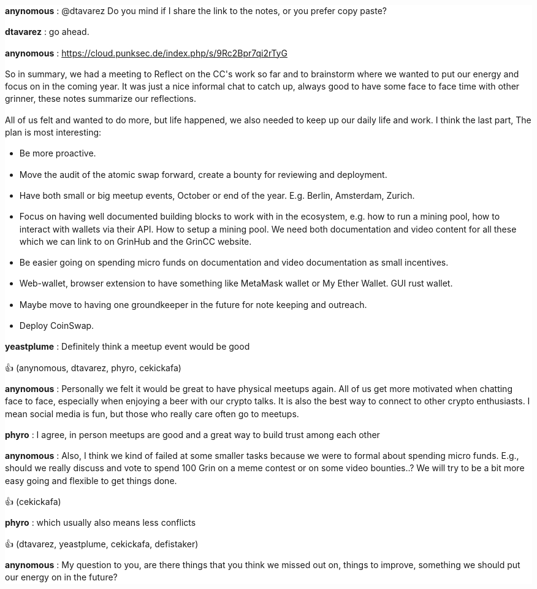                      
__anynomous__ : @dtavarez Do you mind if I share the link to the notes, or you prefer copy paste?

__dtavarez__ : go ahead.

__anynomous__ :  https://cloud.punksec.de/index.php/s/9Rc2Bpr7qi2rTyG

So in summary, we had a meeting to Reflect on the CC's work so far and to brainstorm where we wanted to put our energy and focus on in the coming year.
 It was just a nice informal chat to catch up, always good to have some face to face time with other grinner,  these notes summarize our reflections.

All of us felt and wanted to do more, but life happened, we also needed to keep up our daily life and work.
I think the last part, The plan is most interesting:

  - Be more proactive.

- Move the audit of the atomic swap forward, create a bounty for reviewing and deployment.

- Have both small or big meetup events, October or end of the year. E.g. Berlin, Amsterdam, Zurich.

- Focus on having well documented building blocks to work with in the ecosystem, e.g. how to run a mining pool, how to interact with wallets via their API. How to setup a mining pool. We need both documentation and video content for all these which we can link to on GrinHub and the GrinCC website.

- Be easier going on spending micro funds on documentation and video documentation as small incentives.

- Web-wallet, browser extension to have something like MetaMask wallet or My Ether Wallet. GUI rust wallet.

- Maybe move to having one groundkeeper in the future for note keeping and outreach.

- Deploy CoinSwap.


__yeastplume__ : Definitely think a meetup event would be good

👍 (anynomous, dtavarez, phyro, cekickafa)

__anynomous__ : Personally we felt it would be great to have physical meetups again. All of us get more motivated when chatting face to face, especially when enjoying a beer with our crypto talks. It is also the best way to connect to other crypto enthusiasts. I mean social media is fun, but those who really care often go to meetups.


__phyro__ :  I agree, in person meetups are good and a great way to build trust among each other

__anynomous__ : Also, I think we kind of failed at some smaller tasks because we were to formal about spending micro funds.
E.g., should we really discuss and vote to spend 100 Grin on a meme contest or on some video bounties..? We will try to be a bit more easy going and flexible to get things done.

👍 (cekickafa)

__phyro__ : which usually also means less conflicts

👍 (dtavarez, yeastplume, cekickafa, defistaker)

__anynomous__ : My question to you, are there things that you think we missed out on, things to improve, something we should put our energy on in the future?
